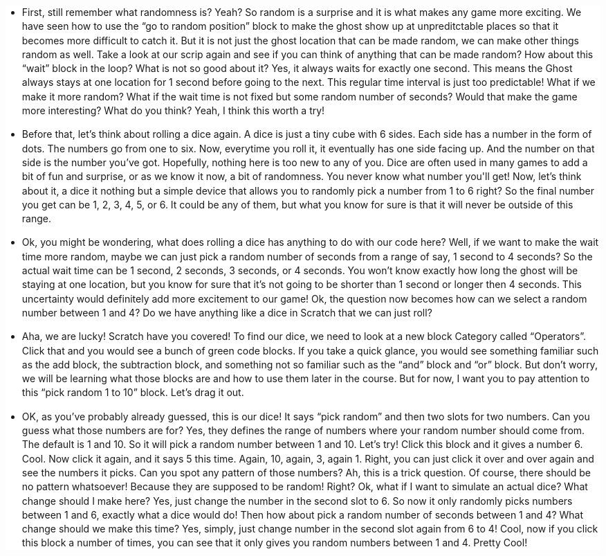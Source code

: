 * First, still remember what randomness is? Yeah? So random is a surprise and it is what makes any game more exciting. We have seen how to use the “go to random position” block to make the ghost show up at unpreditctable places so that it becomes more difficult to catch it. But it is not just the ghost location that can be made random, we can make other things random as well. Take a look at our scrip again and see if you can think of anything that can be made random? How about this “wait” block in the loop? What is not so good about it? Yes, it always waits for exactly one second. This means the Ghost always stays at one location for 1 second before going to the next. This regular time interval is just too predictable! What if we make it more random? What if the wait time is not fixed but some random number of seconds? Would that make the game more interesting? What do you think? Yeah, I think this worth a try! 

* Before that, let’s think about rolling a dice again. A dice is just a tiny cube with 6 sides. Each side has a number in the form of dots. The numbers go from one to six. Now, everytime you roll it, it eventually has one side facing up. And the number on that side is the number you’ve got. Hopefully, nothing here is too new to any of you. Dice are often used in many games to add a bit of fun and surprise, or as we know it now, a bit of randomness. You never know what number you'll get! Now, let’s think about it, a dice it nothing but a simple device that allows you to randomly pick a number from 1 to 6 right? So the final number you get can be 1, 2, 3, 4, 5, or 6. It could be any of them, but what you know for sure is that it will never be outside of this range. 

* Ok, you might be wondering, what does rolling a dice has anything to do with our code here? Well, if we want to make the wait time more random, maybe we can just pick a random number of seconds from a range of say, 1 second to 4 seconds? So the actual wait time can be 1 second, 2 seconds, 3 seconds, or 4 seconds. You won’t know exactly how long the ghost will be staying at one location, but you know for sure that it’s not going to be shorter than 1 second or longer then 4 seconds. This uncertainty would definitely add more excitement to our game! Ok, the question now becomes how can we select a random number between 1 and 4? Do we have anything like a dice in Scratch that we can just roll? 

* Aha, we are lucky! Scratch have you covered! To find  our dice, we need to look at a new block Category called “Operators”. Click that and you would see a bunch of green code blocks. If you take a quick glance, you would see something familiar such as the add block, the subtraction block, and something not so familiar such as the “and” block and “or” block. But don’t worry, we will be learning what those blocks are and how to use them later in the course. But for now, I want you to pay attention to this “pick random 1 to 10” block. Let’s drag it out. 

* OK, as you’ve probably already guessed, this is our dice! It says “pick random” and then two slots for two numbers. Can you guess what those numbers are for? Yes, they defines the range of numbers where your random number should come from. The default is 1 and 10. So it will pick a random number between 1 and 10. Let’s try! Click this block and it gives a number 6. Cool. Now click it again, and it says 5 this time. Again, 10, again, 3, again 1. Right, you can just click it over and over again and see the numbers it picks. Can you spot any pattern of those numbers? Ah, this is a trick question. Of course, there should be no pattern whatsoever! Because they are supposed to be random! Right? Ok, what if I want to simulate an actual dice? What change should I make here? Yes, just change the number in the second slot to 6. So now it only randomly picks numbers between 1 and 6, exactly what a dice would do! Then how about pick a random number of seconds between 1 and 4? What change should we make this time? Yes, simply, just change number in the second slot again from 6 to 4! Cool, now if you click this block a number of times, you can see that it only gives you random numbers between 1 and 4. Pretty Cool!
